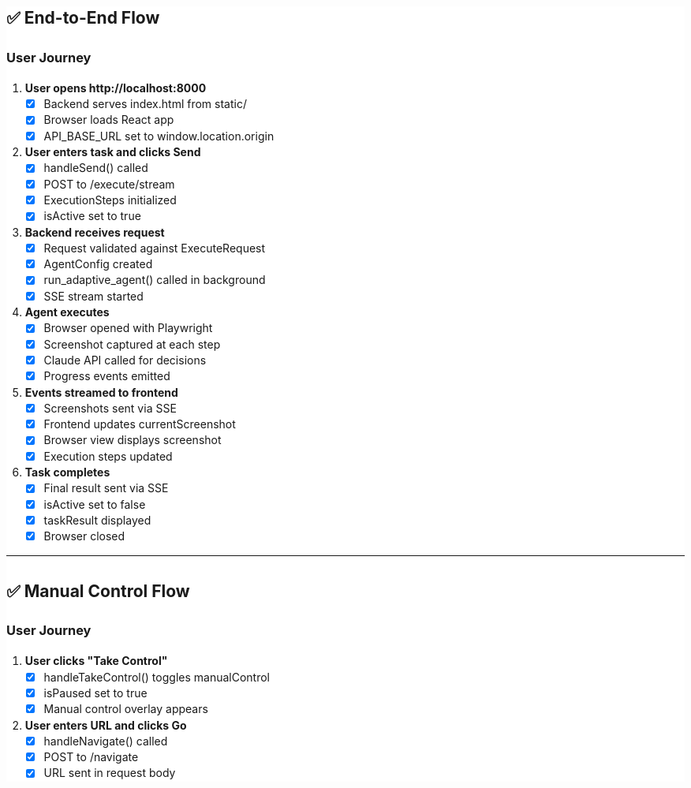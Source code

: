 ## ✅ End-to-End Flow

### User Journey

1. **User opens http://localhost:8000**
   - [x] Backend serves index.html from static/
   - [x] Browser loads React app
   - [x] API_BASE_URL set to window.location.origin

2. **User enters task and clicks Send**
   - [x] handleSend() called
   - [x] POST to /execute/stream
   - [x] ExecutionSteps initialized
   - [x] isActive set to true

3. **Backend receives request**
   - [x] Request validated against ExecuteRequest
   - [x] AgentConfig created
   - [x] run_adaptive_agent() called in background
   - [x] SSE stream started

4. **Agent executes**
   - [x] Browser opened with Playwright
   - [x] Screenshot captured at each step
   - [x] Claude API called for decisions
   - [x] Progress events emitted

5. **Events streamed to frontend**
   - [x] Screenshots sent via SSE
   - [x] Frontend updates currentScreenshot
   - [x] Browser view displays screenshot
   - [x] Execution steps updated

6. **Task completes**
   - [x] Final result sent via SSE
   - [x] isActive set to false
   - [x] taskResult displayed
   - [x] Browser closed

---

## ✅ Manual Control Flow

### User Journey

1. **User clicks "Take Control"**
   - [x] handleTakeControl() toggles manualControl
   - [x] isPaused set to true
   - [x] Manual control overlay appears

2. **User enters URL and clicks Go**
   - [x] handleNavigate() called
   - [x] POST to /navigate
   - [x] URL sent in request body
